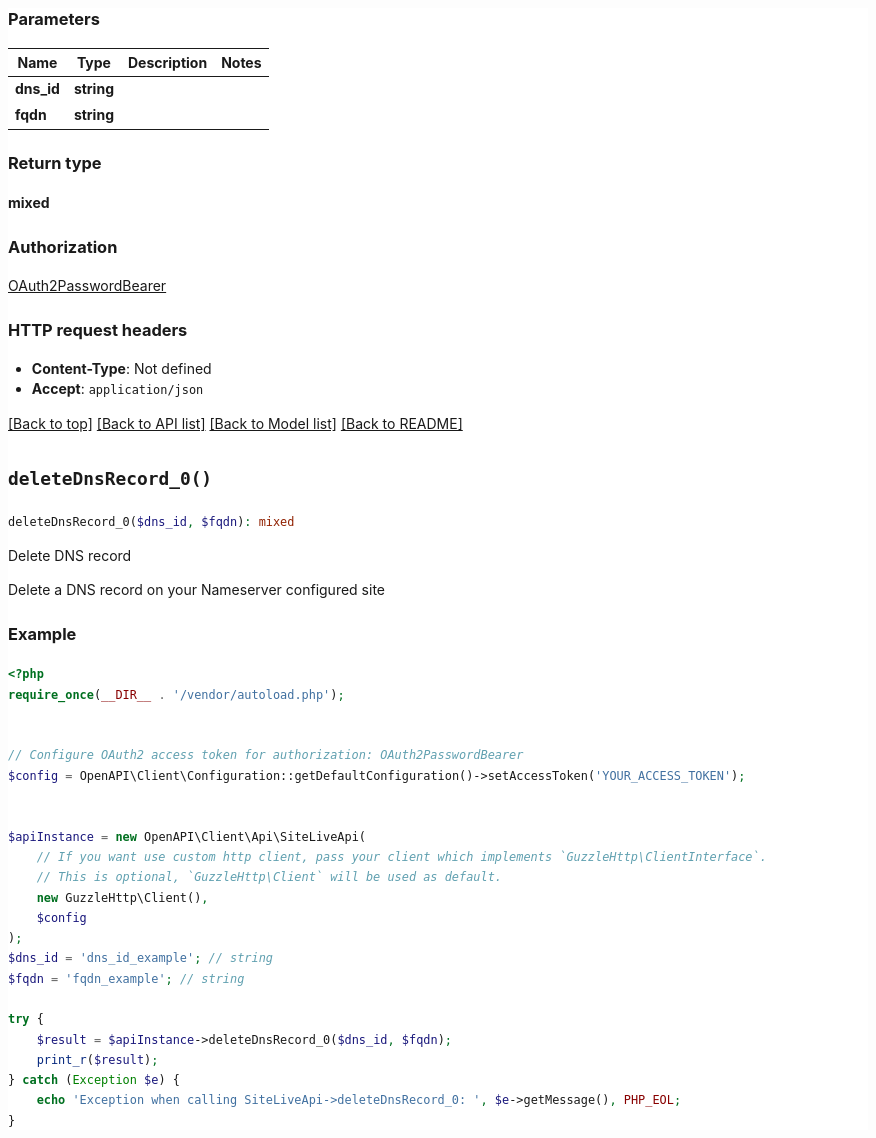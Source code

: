 ### Parameters

Name | Type | Description  | Notes
------------- | ------------- | ------------- | -------------
 **dns_id** | **string**|  |
 **fqdn** | **string**|  |

### Return type

**mixed**

### Authorization

[OAuth2PasswordBearer](../../README.md#OAuth2PasswordBearer)

### HTTP request headers

- **Content-Type**: Not defined
- **Accept**: `application/json`

[[Back to top]](#) [[Back to API list]](../../README.md#endpoints)
[[Back to Model list]](../../README.md#models)
[[Back to README]](../../README.md)

## `deleteDnsRecord_0()`

```php
deleteDnsRecord_0($dns_id, $fqdn): mixed
```

Delete DNS record

Delete a DNS record on your Nameserver configured site

### Example

```php
<?php
require_once(__DIR__ . '/vendor/autoload.php');


// Configure OAuth2 access token for authorization: OAuth2PasswordBearer
$config = OpenAPI\Client\Configuration::getDefaultConfiguration()->setAccessToken('YOUR_ACCESS_TOKEN');


$apiInstance = new OpenAPI\Client\Api\SiteLiveApi(
    // If you want use custom http client, pass your client which implements `GuzzleHttp\ClientInterface`.
    // This is optional, `GuzzleHttp\Client` will be used as default.
    new GuzzleHttp\Client(),
    $config
);
$dns_id = 'dns_id_example'; // string
$fqdn = 'fqdn_example'; // string

try {
    $result = $apiInstance->deleteDnsRecord_0($dns_id, $fqdn);
    print_r($result);
} catch (Exception $e) {
    echo 'Exception when calling SiteLiveApi->deleteDnsRecord_0: ', $e->getMessage(), PHP_EOL;
}
```

